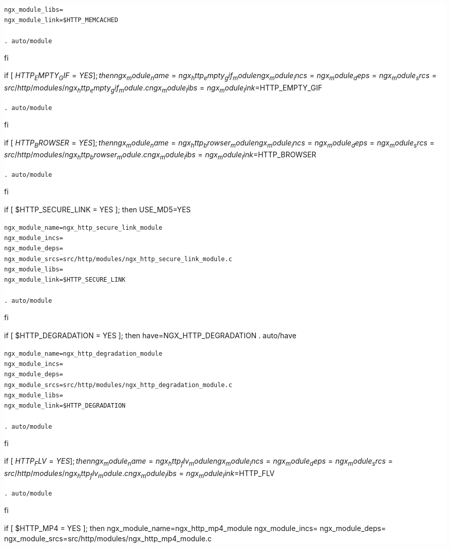     ngx_module_libs=
    ngx_module_link=$HTTP_MEMCACHED

    . auto/module
fi

if [ $HTTP_EMPTY_GIF = YES ]; then
    ngx_module_name=ngx_http_empty_gif_module
    ngx_module_incs=
    ngx_module_deps=
    ngx_module_srcs=src/http/modules/ngx_http_empty_gif_module.c
    ngx_module_libs=
    ngx_module_link=$HTTP_EMPTY_GIF

    . auto/module
fi

if [ $HTTP_BROWSER = YES ]; then
    ngx_module_name=ngx_http_browser_module
    ngx_module_incs=
    ngx_module_deps=
    ngx_module_srcs=src/http/modules/ngx_http_browser_module.c
    ngx_module_libs=
    ngx_module_link=$HTTP_BROWSER

    . auto/module
fi

if [ $HTTP_SECURE_LINK = YES ]; then
    USE_MD5=YES

    ngx_module_name=ngx_http_secure_link_module
    ngx_module_incs=
    ngx_module_deps=
    ngx_module_srcs=src/http/modules/ngx_http_secure_link_module.c
    ngx_module_libs=
    ngx_module_link=$HTTP_SECURE_LINK

    . auto/module
fi

if [ $HTTP_DEGRADATION = YES ]; then
    have=NGX_HTTP_DEGRADATION . auto/have

    ngx_module_name=ngx_http_degradation_module
    ngx_module_incs=
    ngx_module_deps=
    ngx_module_srcs=src/http/modules/ngx_http_degradation_module.c
    ngx_module_libs=
    ngx_module_link=$HTTP_DEGRADATION

    . auto/module
fi

if [ $HTTP_FLV = YES ]; then
    ngx_module_name=ngx_http_flv_module
    ngx_module_incs=
    ngx_module_deps=
    ngx_module_srcs=src/http/modules/ngx_http_flv_module.c
    ngx_module_libs=
    ngx_module_link=$HTTP_FLV

    . auto/module
fi

if [ $HTTP_MP4 = YES ]; then
    ngx_module_name=ngx_http_mp4_module
    ngx_module_incs=
    ngx_module_deps=
    ngx_module_srcs=src/http/modules/ngx_http_mp4_module.c